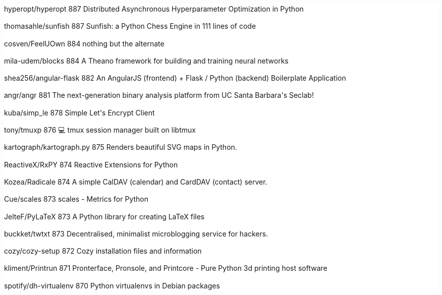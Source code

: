
hyperopt/hyperopt                          887
Distributed Asynchronous Hyperparameter Optimization in Python


thomasahle/sunfish                         887
Sunfish: a Python Chess Engine in 111 lines of code


cosven/FeelUOwn                            884
nothing but the alternate


mila-udem/blocks                           884
A Theano framework for building and training neural networks


shea256/angular-flask                      882
An AngularJS (frontend) + Flask / Python (backend) Boilerplate Application


angr/angr                                  881
The next-generation binary analysis platform from UC Santa Barbara's Seclab!


kuba/simp_le                               878
Simple Let's Encrypt Client


tony/tmuxp                                 876
:computer: tmux session manager built on libtmux


kartograph/kartograph.py                   875
Renders beautiful SVG maps in Python.


ReactiveX/RxPY                             874
Reactive Extensions for Python


Kozea/Radicale                             874
A simple CalDAV (calendar) and CardDAV (contact) server.


Cue/scales                                 873
scales - Metrics for Python


JelteF/PyLaTeX                             873
A Python library for creating LaTeX files


buckket/twtxt                              873
Decentralised, minimalist microblogging service for hackers.


cozy/cozy-setup                            872
Cozy installation files and information


kliment/Printrun                           871
Pronterface, Pronsole, and Printcore - Pure Python 3d printing host software


spotify/dh-virtualenv                      870
Python virtualenvs in Debian packages
